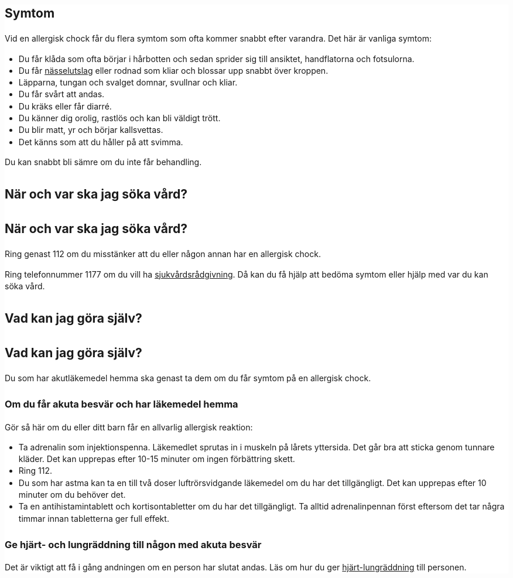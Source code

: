 Symtom
------

Vid en allergisk chock får du flera symtom som ofta kommer snabbt efter varandra. Det här är vanliga symtom:

*   Du får klåda som ofta börjar i hårbotten och sedan sprider sig till ansiktet, handflatorna och fotsulorna.
*   Du får [nässelutslag](https://www.1177.se/sjukdomar--besvar/hud-har-och-naglar/klada-utslag-och-eksem/nasselutslag/) eller rodnad som kliar och blossar upp snabbt över kroppen.
*   Läpparna, tungan och svalget domnar, svullnar och kliar.
*   Du får svårt att andas.
*   Du kräks eller får diarré.
*   Du känner dig orolig, rastlös och kan bli väldigt trött.
*   Du blir matt, yr och börjar kallsvettas.
*   Det känns som att du håller på att svimma.

Du kan snabbt bli sämre om du inte får behandling.

När och var ska jag söka vård?
------------------------------

När och var ska jag söka vård?
------------------------------

Ring genast 112 om du misstänker att du eller någon annan har en allergisk chock.

Ring telefonnummer 1177 om du vill ha [sjukvårdsrådgivning](https://www.1177.se/om-1177/nar-du-ringer-1177/nar-du-ringer-1177/). Då kan du få hjälp att bedöma symtom eller hjälp med var du kan söka vård.

Vad kan jag göra själv?
-----------------------

Vad kan jag göra själv?
-----------------------

Du som har akutläkemedel hemma ska genast ta dem om du får symtom på en allergisk chock.

### Om du får akuta besvär och har läkemedel hemma

Gör så här om du eller ditt barn får en allvarlig allergisk reaktion:

*   Ta adrenalin som injektionspenna. Läkemedlet sprutas in i muskeln på lårets yttersida. Det går bra att sticka genom tunnare kläder. Det kan upprepas efter 10-15 minuter om ingen förbättring skett.
*   Ring 112.
*   Du som har astma kan ta en till två doser luftrörsvidgande läkemedel om du har det tillgängligt. Det kan upprepas efter 10 minuter om du behöver det.
*   Ta en antihistamintablett och kortisontabletter om du har det tillgängligt. Ta alltid adrenalinpennan först eftersom det tar några timmar innan tabletterna ger full effekt.

### Ge hjärt- och lungräddning till någon med akuta besvär

Det är viktigt att få i gång andningen om en person har slutat andas. Läs om hur du ger [hjärt-lungräddning](https://www.1177.se/olyckor--skador/akuta-rad---forsta-hjalpen/hjart-lungraddning-hlr/) till personen.
